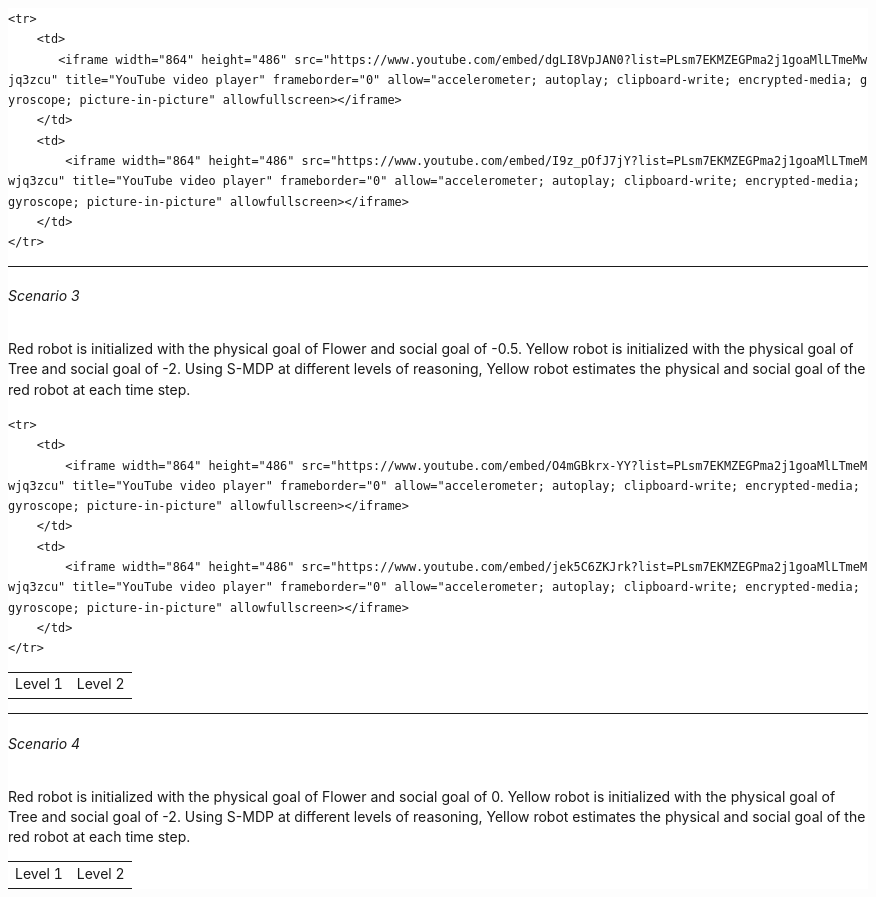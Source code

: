     <tr>
        <td>
           <iframe width="864" height="486" src="https://www.youtube.com/embed/dgLI8VpJAN0?list=PLsm7EKMZEGPma2j1goaMlLTmeMwjq3zcu" title="YouTube video player" frameborder="0" allow="accelerometer; autoplay; clipboard-write; encrypted-media; gyroscope; picture-in-picture" allowfullscreen></iframe> 
        </td>
        <td>
            <iframe width="864" height="486" src="https://www.youtube.com/embed/I9z_pOfJ7jY?list=PLsm7EKMZEGPma2j1goaMlLTmeMwjq3zcu" title="YouTube video player" frameborder="0" allow="accelerometer; autoplay; clipboard-write; encrypted-media; gyroscope; picture-in-picture" allowfullscreen></iframe>
        </td>
    </tr>
</table> 

---


###### Scenario 3 ######
Red robot is initialized with the physical goal of Flower and social goal of -0.5. Yellow robot is initialized with the physical goal of Tree and social goal of -2. Using S-MDP at different levels of reasoning, Yellow robot estimates the physical and social goal of the red robot at each time step.

<table cellpadding="1">
    <tr>
        <td style="width:50%; text-align:center">
            Level 1
        </td>
        <td style="width:50%; text-align:center">
            Level 2
        </td>
    </tr>
    
    <tr>
        <td>
            <iframe width="864" height="486" src="https://www.youtube.com/embed/O4mGBkrx-YY?list=PLsm7EKMZEGPma2j1goaMlLTmeMwjq3zcu" title="YouTube video player" frameborder="0" allow="accelerometer; autoplay; clipboard-write; encrypted-media; gyroscope; picture-in-picture" allowfullscreen></iframe>
        </td>
        <td>
            <iframe width="864" height="486" src="https://www.youtube.com/embed/jek5C6ZKJrk?list=PLsm7EKMZEGPma2j1goaMlLTmeMwjq3zcu" title="YouTube video player" frameborder="0" allow="accelerometer; autoplay; clipboard-write; encrypted-media; gyroscope; picture-in-picture" allowfullscreen></iframe>
        </td>
    </tr>
</table>    

---

###### Scenario 4 ######
Red robot is initialized with the physical goal of Flower and social goal of 0. Yellow robot is initialized with the physical goal of Tree and social goal of -2. Using S-MDP at different levels of reasoning, Yellow robot estimates the physical and social goal of the red robot at each time step.

<table cellpadding="1">
    <tr>
        <td style="width:50%; text-align:center">
            Level 1
        </td>
        <td style="width:50%; text-align:center">
            Level 2
        </td>
    </tr>
    